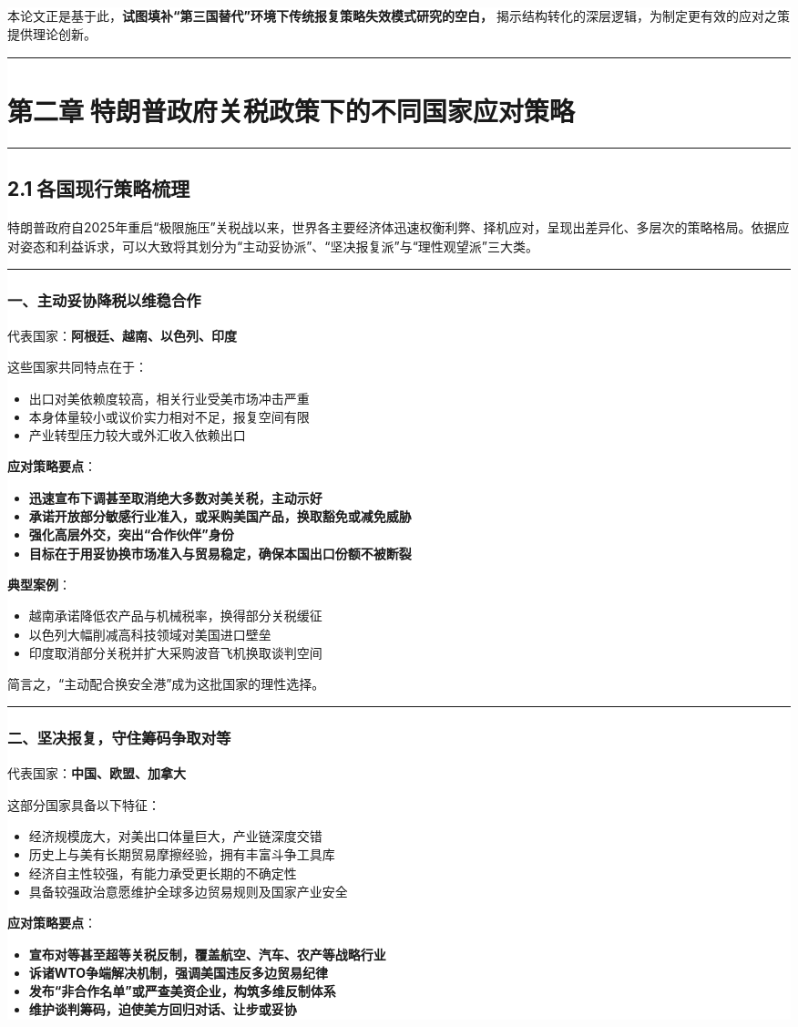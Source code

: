 本论文正是基于此，**试图填补“第三国替代”环境下传统报复策略失效模式研究的空白，** 揭示结构转化的深层逻辑，为制定更有效的应对之策提供理论创新。

----
# 第二章 特朗普政府关税政策下的不同国家应对策略

---

## 2.1 各国现行策略梳理

特朗普政府自2025年重启“极限施压”关税战以来，世界各主要经济体迅速权衡利弊、择机应对，呈现出差异化、多层次的策略格局。依据应对姿态和利益诉求，可以大致将其划分为“主动妥协派”、“坚决报复派”与“理性观望派”三大类。

---

### 一、主动妥协降税以维稳合作

代表国家：**阿根廷、越南、以色列、印度**

这些国家共同特点在于：

- 出口对美依赖度较高，相关行业受美市场冲击严重
- 本身体量较小或议价实力相对不足，报复空间有限
- 产业转型压力较大或外汇收入依赖出口

**应对策略要点**：

- **迅速宣布下调甚至取消绝大多数对美关税，主动示好**
- **承诺开放部分敏感行业准入，或采购美国产品，换取豁免或减免威胁**
- **强化高层外交，突出“合作伙伴”身份**
- **目标在于用妥协换市场准入与贸易稳定，确保本国出口份额不被断裂**

**典型案例**：

- 越南承诺降低农产品与机械税率，换得部分关税缓征
- 以色列大幅削减高科技领域对美国进口壁垒
- 印度取消部分关税并扩大采购波音飞机换取谈判空间

简言之，“主动配合换安全港”成为这批国家的理性选择。

---

### 二、坚决报复，守住筹码争取对等

代表国家：**中国、欧盟、加拿大**

这部分国家具备以下特征：

- 经济规模庞大，对美出口体量巨大，产业链深度交错
- 历史上与美有长期贸易摩擦经验，拥有丰富斗争工具库
- 经济自主性较强，有能力承受更长期的不确定性
- 具备较强政治意愿维护全球多边贸易规则及国家产业安全

**应对策略要点**：

- **宣布对等甚至超等关税反制，覆盖航空、汽车、农产等战略行业**
- **诉诸WTO争端解决机制，强调美国违反多边贸易纪律**
- **发布“非合作名单”或严查美资企业，构筑多维反制体系**
- **维护谈判筹码，迫使美方回归对话、让步或妥协**
